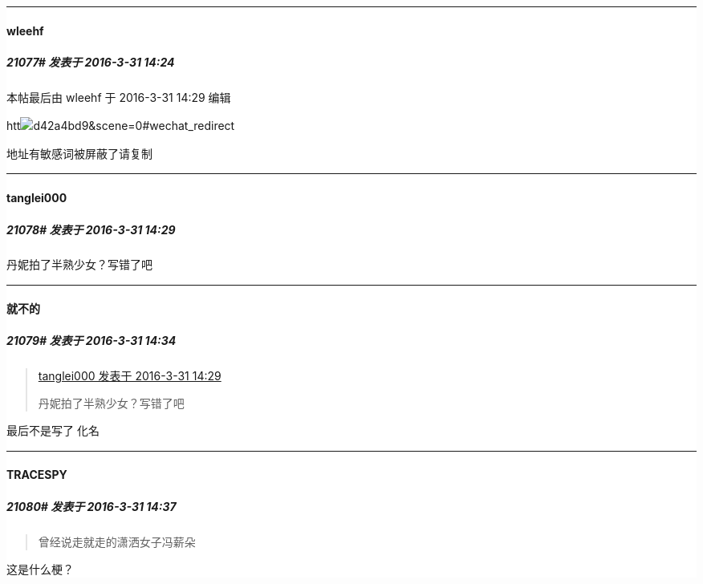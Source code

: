 




*****

####  wleehf  
##### 21077#       发表于 2016-3-31 14:24



 本帖最后由 wleehf 于 2016-3-31 14:29 编辑 

htt<img src="https://static.saraba1st.com/image/smiley/face/152.gif" referrerpolicy="no-referrer">d42a4bd9&amp;scene=0#wechat_redirect


地址有敏感词被屏蔽了请复制







*****

####  tanglei000  
##### 21078#       发表于 2016-3-31 14:29




丹妮拍了半熟少女？写错了吧







*****

####  就不的  
##### 21079#       发表于 2016-3-31 14:34



<blockquote><a href="httphttps://bbs.saraba1st.com/2b/forum.php?mod=redirect&amp;goto=findpost&amp;pid=32001682&amp;ptid=1105387" target="_blank">tanglei000 发表于 2016-3-31 14:29</a>

丹妮拍了半熟少女？写错了吧</blockquote>
最后不是写了 化名







*****

####  TRACESPY  
##### 21080#       发表于 2016-3-31 14:37



<blockquote>曾经说走就走的潇洒女子冯薪朵</blockquote>
这是什么梗？
